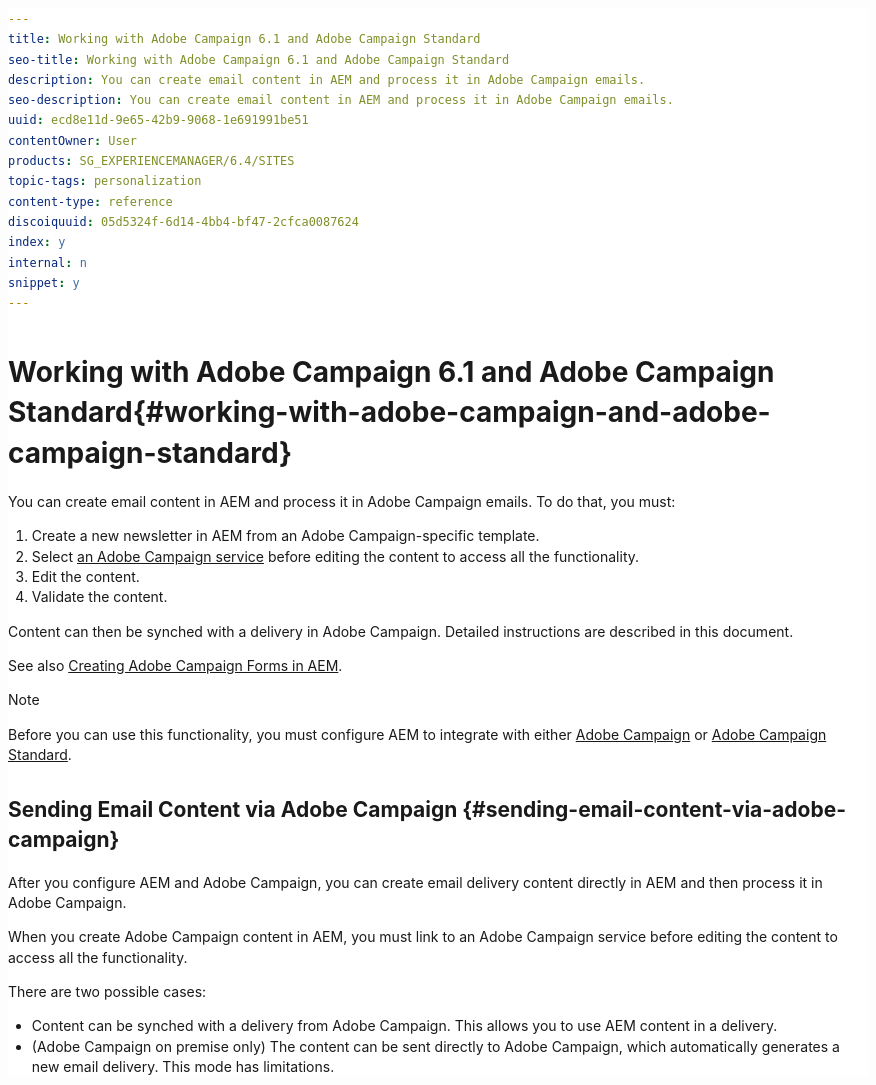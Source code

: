 ```yaml
---
title: Working with Adobe Campaign 6.1 and Adobe Campaign Standard
seo-title: Working with Adobe Campaign 6.1 and Adobe Campaign Standard
description: You can create email content in AEM and process it in Adobe Campaign emails.
seo-description: You can create email content in AEM and process it in Adobe Campaign emails.
uuid: ecd8e11d-9e65-42b9-9068-1e691991be51
contentOwner: User
products: SG_EXPERIENCEMANAGER/6.4/SITES
topic-tags: personalization
content-type: reference
discoiquuid: 05d5324f-6d14-4bb4-bf47-2cfca0087624
index: y
internal: n
snippet: y
---
```


# Working with Adobe Campaign 6.1 and Adobe Campaign Standard{#working-with-adobe-campaign-and-adobe-campaign-standard}

You can create email content in AEM and process it in Adobe Campaign emails. To do that, you must:

1. Create a new newsletter in AEM from an Adobe Campaign-specific template.  
1. Select [an Adobe Campaign service](#selectingtheadobecampaigncloudservice) before editing the content to access all the functionality.
1. Edit the content.
1. Validate the content.

Content can then be synched with a delivery in Adobe Campaign. Detailed instructions are described in this document.

See also [Creating Adobe Campaign Forms in AEM](../../../sites/classic-ui-authoring/using/classic-personalization-ac-forms.md).

>[!NOTE]
>
>Before you can use this functionality, you must configure AEM to integrate with either [Adobe Campaign](../../../sites/administering/using/campaignonpremise.md) or [Adobe Campaign Standard](../../../sites/administering/using/campaignstandard.md).

## Sending Email Content via Adobe Campaign {#sending-email-content-via-adobe-campaign}

After you configure AEM and Adobe Campaign, you can create email delivery content directly in AEM and then process it in Adobe Campaign.

When you create Adobe Campaign content in AEM, you must link to an Adobe Campaign service before editing the content to access all the functionality.

There are two possible cases:

* Content can be synched with a delivery from Adobe Campaign. This allows you to use AEM content in a delivery.
* (Adobe Campaign on premise only) The content can be sent directly to Adobe Campaign, which automatically generates a new email delivery. This mode has limitations.

